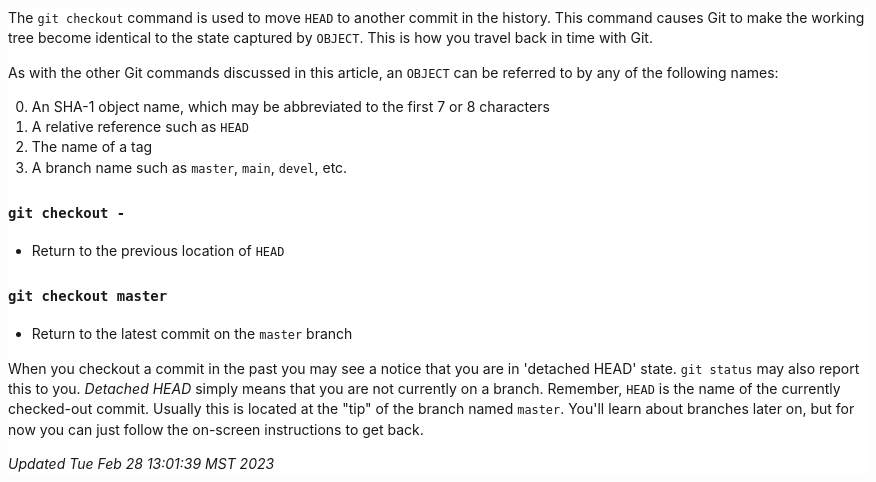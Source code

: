 The `git checkout` command is used to move `HEAD` to another commit in the
history.  This command causes Git to make the working tree become identical to
the state captured by `OBJECT`.  This is how you travel back in time with Git.

As with the other Git commands discussed in this article, an `OBJECT` can be referred to by any of the following names:

0.  An SHA-1 object name, which may be abbreviated to the first 7 or 8 characters
1.  A relative reference such as `HEAD`
2.  The name of a tag
3.  A branch name such as `master`, `main`, `devel`, etc.


### `git checkout -`
*   Return to the previous location of `HEAD`

### `git checkout master`
*   Return to the latest commit on the `master` branch

When you checkout a commit in the past you may see a notice that you are in
'detached HEAD' state.  `git status` may also report this to you.  *Detached
HEAD* simply means that you are not currently on a branch.  Remember, `HEAD` is
the name of the currently checked-out commit.  Usually this is located at the
"tip" of the branch named `master`.  You'll learn about branches later on, but
for now you can just follow the on-screen instructions to get back.


*Updated Tue Feb 28 13:01:39 MST 2023*
